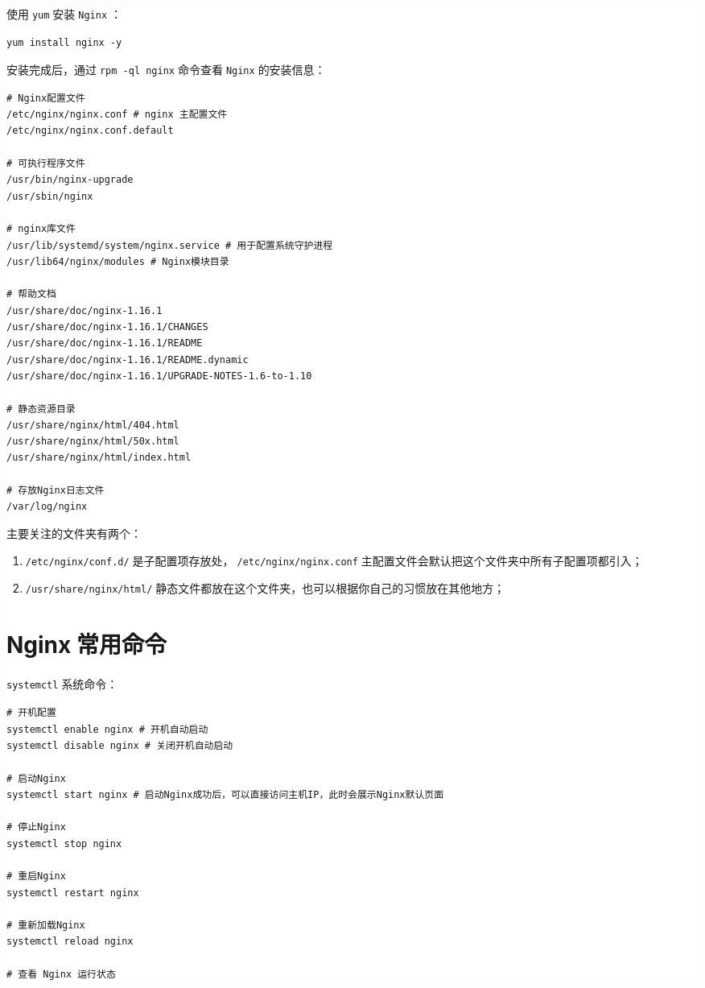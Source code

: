 使用  `yum` 安装 `Nginx` ：

```
yum install nginx -y

```

安装完成后，通过 `rpm -ql nginx` 命令查看 `Nginx` 的安装信息：

```
# Nginx配置文件
/etc/nginx/nginx.conf # nginx 主配置文件
/etc/nginx/nginx.conf.default

# 可执行程序文件
/usr/bin/nginx-upgrade
/usr/sbin/nginx

# nginx库文件
/usr/lib/systemd/system/nginx.service # 用于配置系统守护进程
/usr/lib64/nginx/modules # Nginx模块目录

# 帮助文档
/usr/share/doc/nginx-1.16.1
/usr/share/doc/nginx-1.16.1/CHANGES
/usr/share/doc/nginx-1.16.1/README
/usr/share/doc/nginx-1.16.1/README.dynamic
/usr/share/doc/nginx-1.16.1/UPGRADE-NOTES-1.6-to-1.10

# 静态资源目录
/usr/share/nginx/html/404.html
/usr/share/nginx/html/50x.html
/usr/share/nginx/html/index.html

# 存放Nginx日志文件
/var/log/nginx

```

主要关注的文件夹有两个：

1.  `/etc/nginx/conf.d/` 是子配置项存放处， `/etc/nginx/nginx.conf` 主配置文件会默认把这个文件夹中所有子配置项都引入；

2.  `/usr/share/nginx/html/` 静态文件都放在这个文件夹，也可以根据你自己的习惯放在其他地方；

# Nginx 常用命令

`systemctl` 系统命令：

```
# 开机配置
systemctl enable nginx # 开机自动启动
systemctl disable nginx # 关闭开机自动启动

# 启动Nginx
systemctl start nginx # 启动Nginx成功后，可以直接访问主机IP，此时会展示Nginx默认页面

# 停止Nginx
systemctl stop nginx

# 重启Nginx
systemctl restart nginx

# 重新加载Nginx
systemctl reload nginx

# 查看 Nginx 运行状态
```